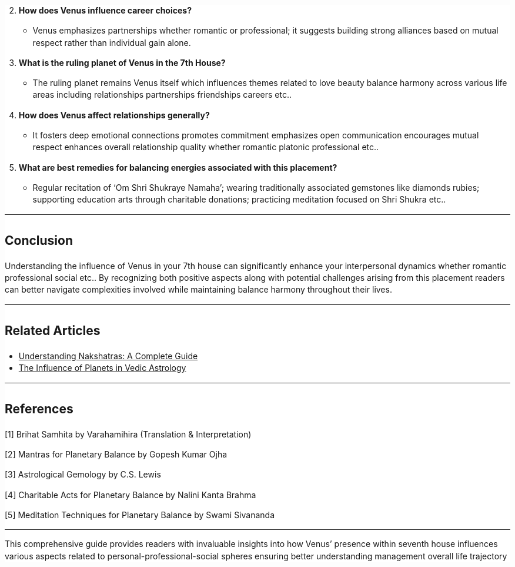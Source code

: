 2. **How does Venus influence career choices?**
    - Venus emphasizes partnerships whether romantic or professional; it suggests building strong alliances based on mutual respect rather than individual gain alone.

3. **What is the ruling planet of Venus in the 7th House?**
    - The ruling planet remains Venus itself which influences themes related to love beauty balance harmony across various life areas including relationships partnerships friendships careers etc..

4. **How does Venus affect relationships generally?**
    - It fosters deep emotional connections promotes commitment emphasizes open communication encourages mutual respect enhances overall relationship quality whether romantic platonic professional etc..

5. **What are best remedies for balancing energies associated with this placement?**
    - Regular recitation of ‘Om Shri Shukraye Namaha’; wearing traditionally associated gemstones like diamonds rubies; supporting education arts through charitable donations; practicing meditation focused on Shri Shukra etc..

---

## Conclusion

Understanding the influence of Venus in your 7th house can significantly enhance your interpersonal dynamics whether romantic professional social etc.. By recognizing both positive aspects along with potential challenges arising from this placement readers can better navigate complexities involved while maintaining balance harmony throughout their lives.


---

## Related Articles

- [Understanding Nakshatras: A Complete Guide](link)
- [The Influence of Planets in Vedic Astrology](link)

---

## References

[1] Brihat Samhita by Varahamihira (Translation & Interpretation)

[2] Mantras for Planetary Balance by Gopesh Kumar Ojha

[3] Astrological Gemology by C.S. Lewis

[4] Charitable Acts for Planetary Balance by Nalini Kanta Brahma

[5] Meditation Techniques for Planetary Balance by Swami Sivananda

---

This comprehensive guide provides readers with invaluable insights into how Venus’ presence within seventh house influences various aspects related to personal-professional-social spheres ensuring better understanding management overall life trajectory